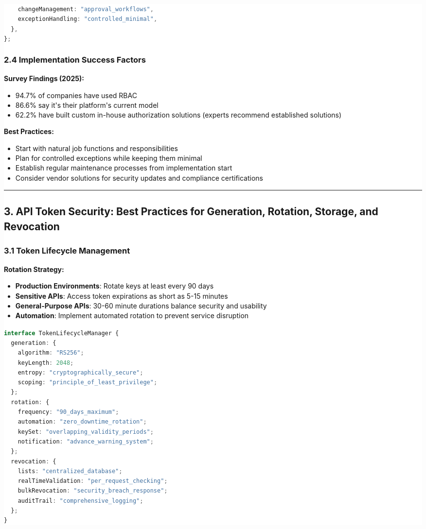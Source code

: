 ```javascript
    changeManagement: "approval_workflows",
    exceptionHandling: "controlled_minimal",
  },
};
```

### 2.4 Implementation Success Factors

**Survey Findings (2025):**

- 94.7% of companies have used RBAC
- 86.6% say it's their platform's current model
- 62.2% have built custom in-house authorization solutions (experts recommend established solutions)

**Best Practices:**

- Start with natural job functions and responsibilities
- Plan for controlled exceptions while keeping them minimal
- Establish regular maintenance processes from implementation start
- Consider vendor solutions for security updates and compliance certifications

---

## 3. API Token Security: Best Practices for Generation, Rotation, Storage, and Revocation

### 3.1 Token Lifecycle Management

**Rotation Strategy:**

- **Production Environments**: Rotate keys at least every 90 days
- **Sensitive APIs**: Access token expirations as short as 5-15 minutes
- **General-Purpose APIs**: 30-60 minute durations balance security and usability
- **Automation**: Implement automated rotation to prevent service disruption

```typescript
interface TokenLifecycleManager {
  generation: {
    algorithm: "RS256";
    keyLength: 2048;
    entropy: "cryptographically_secure";
    scoping: "principle_of_least_privilege";
  };
  rotation: {
    frequency: "90_days_maximum";
    automation: "zero_downtime_rotation";
    keySet: "overlapping_validity_periods";
    notification: "advance_warning_system";
  };
  revocation: {
    lists: "centralized_database";
    realTimeValidation: "per_request_checking";
    bulkRevocation: "security_breach_response";
    auditTrail: "comprehensive_logging";
  };
}
```
